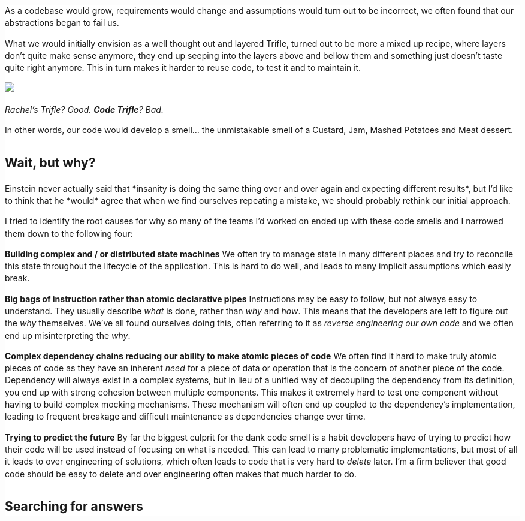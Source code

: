 As a codebase would grow, requirements would change and assumptions would turn out to be incorrect, we often found that our abstractions began to fail us.

What we would initially envision as a well thought out and layered Trifle, turned out to be more a mixed up recipe, where layers don’t quite make sense anymore, they end up seeping into the layers above and bellow them and something just doesn’t taste quite right anymore. This in turn makes it harder to reuse code, to test it and to maintain it.

![](https://cdn-images-1.medium.com/max/2000/0*6mWeeYO2BZrgc4nX.gif)

*Rachel’s Trifle? Good.* ***Code Trifle**? Bad.*

In other words, our code would develop a smell… the unmistakable smell of a Custard, Jam, Mashed Potatoes and Meat dessert.
</section>

## Wait, but why?

<section class="cl2">
Einstein never actually said that *insanity is doing the same thing over and over again and expecting different results*, but I’d like to think that he *would* agree that when we find ourselves repeating a mistake, we should probably rethink our initial approach.

I tried to identify the root causes for why so many of the teams I’d worked on ended up with these code smells and I narrowed them down to the following four:

**Building complex and / or distributed state machines** 
We often try to manage state in many different places and try to reconcile this state throughout the lifecycle of the application. This is hard to do well, and leads to many implicit assumptions which easily break.

**Big bags of instruction rather than atomic declarative pipes** 
Instructions may be easy to follow, but not always easy to understand. They usually describe *what* is done, rather than *why* and *how*. This means that the developers are left to figure out the *why* themselves. We’ve all found ourselves doing this, often referring to it as *reverse engineering our own code* and we often end up misinterpreting the *why*.

**Complex dependency chains reducing our ability to make atomic pieces of code** 
We often find it hard to make truly atomic pieces of code as they have an inherent *need* for a piece of data or operation that is the concern of another piece of the code. Dependency will always exist in a complex systems, but in lieu of a unified way of decoupling the dependency from its definition, you end up with strong cohesion between multiple components. This makes it extremely hard to test one component without having to build complex mocking mechanisms. These mechanism will often end up coupled to the dependency’s implementation, leading to frequent breakage and difficult maintenance as dependencies change over time.

**Trying to predict the future**
By far the biggest culprit for the dank code smell is a habit developers have of trying to predict how their code will be used instead of focusing on what is needed. This can lead to many problematic implementations, but most of all it leads to over engineering of solutions, which often leads to code that is very hard to *delete* later. I’m a firm believer that good code should be easy to delete and over engineering often makes that much harder to do.
</section>

## Searching for answers
